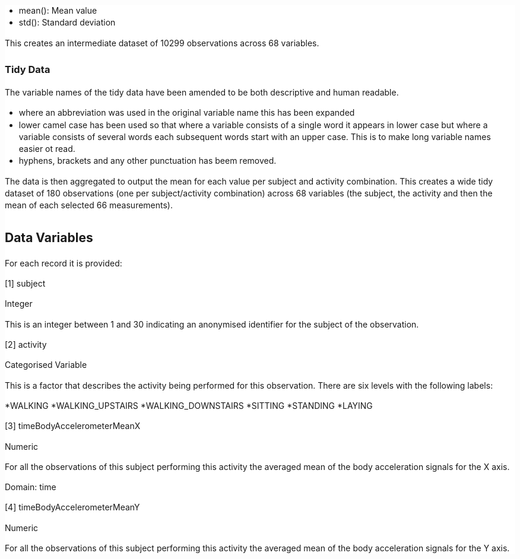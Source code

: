 * mean(): Mean value
* std(): Standard deviation

This creates an intermediate dataset of 10299 observations across 68 variables.

### Tidy Data

The variable names of the tidy data have been amended to be both descriptive and human readable.

* where an abbreviation was used in the original variable name this has been expanded
* lower camel case has been used so that where a variable consists of a single word it appears in lower case but where a variable consists of several words each subsequent words start with an upper case.  This is to make long variable names easier ot read.
* hyphens, brackets and any other punctuation has beem removed.

The data is then aggregated to output the mean for each value per subject and activity combination.  This creates a wide tidy dataset of 180 observations (one per subject/activity combination) across 68 variables (the subject, the activity and then the mean of each selected 66 measurements).

## Data Variables

For each record it is provided:

 [1] subject
 
 Integer
 
 This is an integer between 1 and 30 indicating an anonymised identifier for the subject of the observation.
 
 [2] activity 
 
 Categorised Variable
 
 This is a factor that describes the activity being performed for this observation.  There are six levels with the following labels:
 
 *WALKING
 *WALKING_UPSTAIRS
 *WALKING_DOWNSTAIRS
 *SITTING
 *STANDING
 *LAYING
 
 [3] timeBodyAccelerometerMeanX 
 
 Numeric
 
 For all the observations of this subject performing this activity the averaged mean of the body acceleration signals for the X axis.
 
 Domain: time
 
 [4] timeBodyAccelerometerMeanY
 
 Numeric
 
 For all the observations of this subject performing this activity the averaged mean of the body acceleration signals for the Y axis.
 